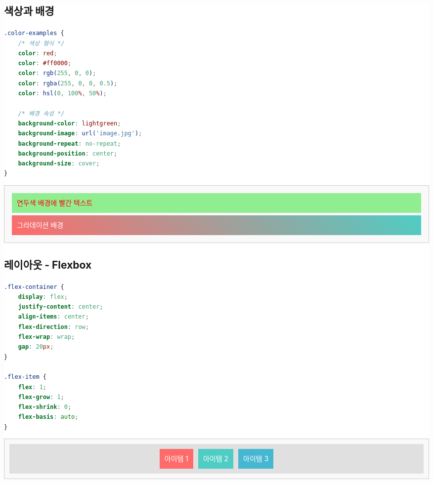 ## 색상과 배경

```css
.color-examples {
    /* 색상 형식 */
    color: red;
    color: #ff0000;
    color: rgb(255, 0, 0);
    color: rgba(255, 0, 0, 0.5);
    color: hsl(0, 100%, 50%);
    
    /* 배경 속성 */
    background-color: lightgreen;
    background-image: url('image.jpg');
    background-repeat: no-repeat;
    background-position: center;
    background-size: cover;
}
```

<div style="border: 1px solid #ccc; padding: 10px; margin: 10px 0; background-color: #f9f9f9;">
<div style="padding: 10px; background-color: lightgreen; color: red; margin: 5px;">연두색 배경에 빨간 텍스트</div>
<div style="padding: 10px; background: linear-gradient(45deg, #ff6b6b, #4ecdc4); color: white; margin: 5px;">그라데이션 배경</div>
</div>

## 레이아웃 - Flexbox

```css
.flex-container {
    display: flex;
    justify-content: center;
    align-items: center;
    flex-direction: row;
    flex-wrap: wrap;
    gap: 20px;
}

.flex-item {
    flex: 1;
    flex-grow: 1;
    flex-shrink: 0;
    flex-basis: auto;
}
```

<div style="border: 1px solid #ccc; padding: 10px; margin: 10px 0; background-color: #f9f9f9;">
<div style="display: flex; justify-content: center; align-items: center; gap: 10px; background-color: #e0e0e0; padding: 10px;">
    <div style="background-color: #ff6b6b; padding: 10px; color: white;">아이템 1</div>
    <div style="background-color: #4ecdc4; padding: 10px; color: white;">아이템 2</div>
    <div style="background-color: #45b7d1; padding: 10px; color: white;">아이템 3</div>
</div>
</div>

